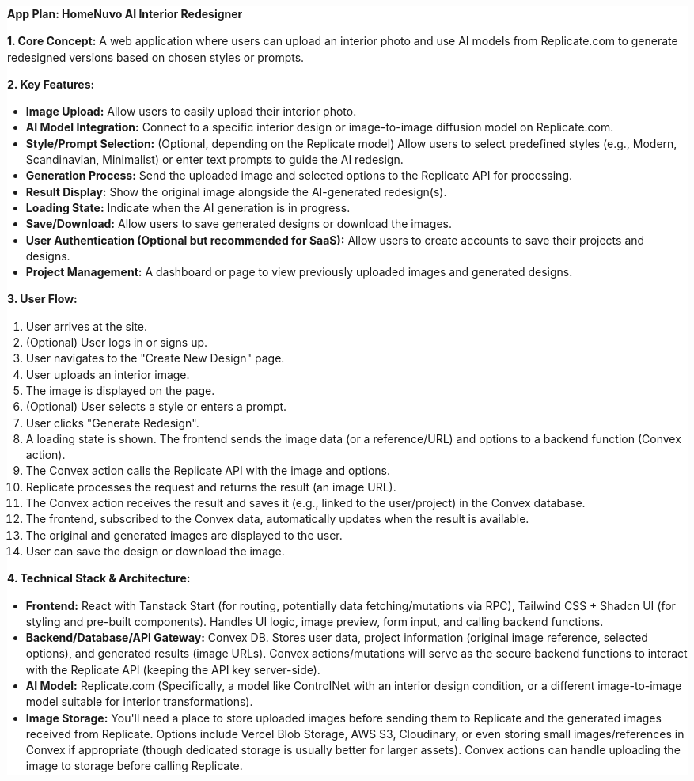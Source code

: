 **App Plan: HomeNuvo AI Interior Redesigner**

**1. Core Concept:**
A web application where users can upload an interior photo and use AI models from Replicate.com to generate redesigned versions based on chosen styles or prompts.

**2. Key Features:**

- **Image Upload:** Allow users to easily upload their interior photo.
- **AI Model Integration:** Connect to a specific interior design or image-to-image diffusion model on Replicate.com.
- **Style/Prompt Selection:** (Optional, depending on the Replicate model) Allow users to select predefined styles (e.g., Modern, Scandinavian, Minimalist) or enter text prompts to guide the AI redesign.
- **Generation Process:** Send the uploaded image and selected options to the Replicate API for processing.
- **Result Display:** Show the original image alongside the AI-generated redesign(s).
- **Loading State:** Indicate when the AI generation is in progress.
- **Save/Download:** Allow users to save generated designs or download the images.
- **User Authentication (Optional but recommended for SaaS):** Allow users to create accounts to save their projects and designs.
- **Project Management:** A dashboard or page to view previously uploaded images and generated designs.

**3. User Flow:**

1.  User arrives at the site.
2.  (Optional) User logs in or signs up.
3.  User navigates to the "Create New Design" page.
4.  User uploads an interior image.
5.  The image is displayed on the page.
6.  (Optional) User selects a style or enters a prompt.
7.  User clicks "Generate Redesign".
8.  A loading state is shown. The frontend sends the image data (or a reference/URL) and options to a backend function (Convex action).
9.  The Convex action calls the Replicate API with the image and options.
10. Replicate processes the request and returns the result (an image URL).
11. The Convex action receives the result and saves it (e.g., linked to the user/project) in the Convex database.
12. The frontend, subscribed to the Convex data, automatically updates when the result is available.
13. The original and generated images are displayed to the user.
14. User can save the design or download the image.

**4. Technical Stack & Architecture:**

- **Frontend:** React with Tanstack Start (for routing, potentially data fetching/mutations via RPC), Tailwind CSS + Shadcn UI (for styling and pre-built components). Handles UI logic, image preview, form input, and calling backend functions.
- **Backend/Database/API Gateway:** Convex DB. Stores user data, project information (original image reference, selected options), and generated results (image URLs). Convex actions/mutations will serve as the secure backend functions to interact with the Replicate API (keeping the API key server-side).
- **AI Model:** Replicate.com (Specifically, a model like ControlNet with an interior design condition, or a different image-to-image model suitable for interior transformations).
- **Image Storage:** You'll need a place to store uploaded images before sending them to Replicate and the generated images received from Replicate. Options include Vercel Blob Storage, AWS S3, Cloudinary, or even storing small images/references in Convex if appropriate (though dedicated storage is usually better for larger assets). Convex actions can handle uploading the image to storage before calling Replicate.
